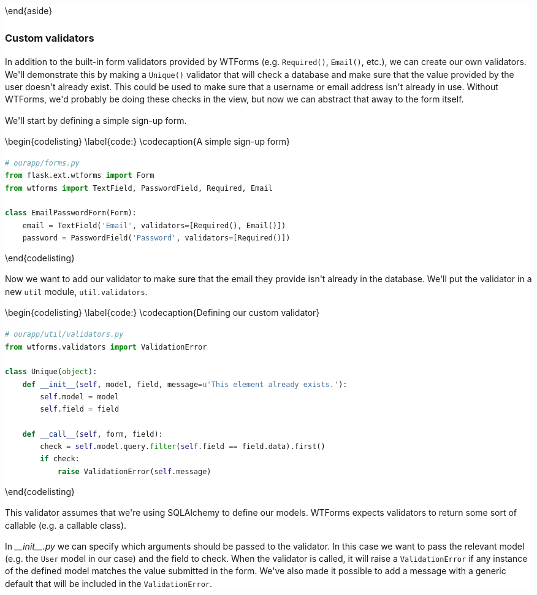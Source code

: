 \end{aside}

### Custom validators

In addition to the built-in form validators provided by WTForms (e.g. `Required()`, `Email()`, etc.), we can create our own validators. We'll demonstrate this by making a `Unique()` validator that will check a database and make sure that the value provided by the user doesn't already exist. This could be used to make sure that a username or email address isn't already in use. Without WTForms, we'd probably be doing these checks in the view, but now we can abstract that away to the form itself.

We'll start by defining a simple sign-up form.

\begin{codelisting}
\label{code:}
\codecaption{A simple sign-up form}
```python
# ourapp/forms.py
from flask.ext.wtforms import Form
from wtforms import TextField, PasswordField, Required, Email

class EmailPasswordForm(Form):
    email = TextField('Email', validators=[Required(), Email()])
    password = PasswordField('Password', validators=[Required()])
```
\end{codelisting}

Now we want to add our validator to make sure that the email they provide isn't already in the database. We'll put the validator in a new `util` module, `util.validators`.

\begin{codelisting}
\label{code:}
\codecaption{Defining our custom validator}
```python
# ourapp/util/validators.py
from wtforms.validators import ValidationError

class Unique(object):
    def __init__(self, model, field, message=u'This element already exists.'):
        self.model = model
        self.field = field

    def __call__(self, form, field):
        check = self.model.query.filter(self.field == field.data).first()
        if check:
            raise ValidationError(self.message)
```
\end{codelisting}

This validator assumes that we're using SQLAlchemy to define our models. WTForms expects validators to return some sort of callable (e.g. a callable class).

In _\_\_init\_\_.py_ we can specify which arguments should be passed to the validator. In this case we want to pass the relevant model (e.g. the `User` model in our case) and the field to check. When the validator is called, it will raise a `ValidationError` if any instance of the defined model matches the value submitted in the form. We've also made it possible to add a message with a generic default that will be included in the `ValidationError`.
